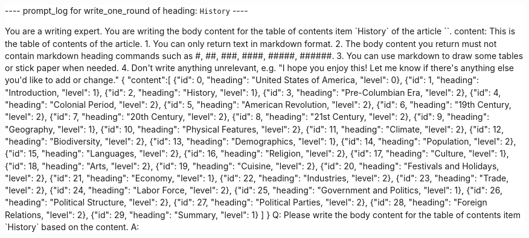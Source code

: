 
---- prompt_log for write_one_round of heading: `History` ----

<role>
You are a writing expert.
</role>
<rule>
You are writing the body content for the table of contents item `History` of the article `<United States of America>`.
content: This is the table of contents of the article.
</rule>
<constraints>
1. You can only return text in markdown format.
2. The body content you return must not contain markdown heading commands such as #, ##, ###, ####, #####, ######.
3. You can use markdown to draw some tables or stick paper when needed.
4. Don't write anything unrelevant, e.g. "I hope you enjoy this! Let me know if there's anything else you'd like to add or change."
</constraints>
<content>
{
	"content":[
		{"id": 0, "heading": "United States of America, "level": 0},
		{"id": 1, "heading": "Introduction, "level": 1},
		{"id": 2, "heading": "History, "level": 1},
		{"id": 3, "heading": "Pre-Columbian Era, "level": 2},
		{"id": 4, "heading": "Colonial Period, "level": 2},
		{"id": 5, "heading": "American Revolution, "level": 2},
		{"id": 6, "heading": "19th Century, "level": 2},
		{"id": 7, "heading": "20th Century, "level": 2},
		{"id": 8, "heading": "21st Century, "level": 2},
		{"id": 9, "heading": "Geography, "level": 1},
		{"id": 10, "heading": "Physical Features, "level": 2},
		{"id": 11, "heading": "Climate, "level": 2},
		{"id": 12, "heading": "Biodiversity, "level": 2},
		{"id": 13, "heading": "Demographics, "level": 1},
		{"id": 14, "heading": "Population, "level": 2},
		{"id": 15, "heading": "Languages, "level": 2},
		{"id": 16, "heading": "Religion, "level": 2},
		{"id": 17, "heading": "Culture, "level": 1},
		{"id": 18, "heading": "Arts, "level": 2},
		{"id": 19, "heading": "Cuisine, "level": 2},
		{"id": 20, "heading": "Festivals and Holidays, "level": 2},
		{"id": 21, "heading": "Economy, "level": 1},
		{"id": 22, "heading": "Industries, "level": 2},
		{"id": 23, "heading": "Trade, "level": 2},
		{"id": 24, "heading": "Labor Force, "level": 2},
		{"id": 25, "heading": "Government and Politics, "level": 1},
		{"id": 26, "heading": "Political Structure, "level": 2},
		{"id": 27, "heading": "Political Parties, "level": 2},
		{"id": 28, "heading": "Foreign Relations, "level": 2},
		{"id": 29, "heading": "Summary, "level": 1}
	]
}
</content>
<task>
Q: Please write the body content for the table of contents item `History` based on the content.
A:
